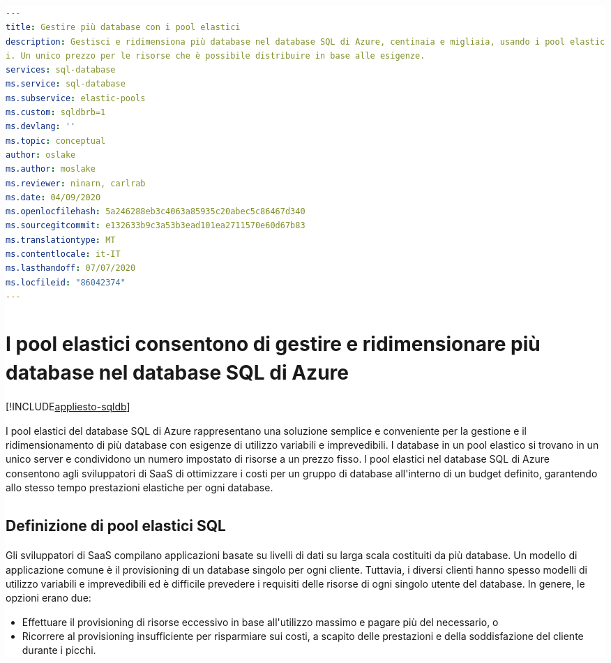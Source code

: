 ```yaml
---
title: Gestire più database con i pool elastici
description: Gestisci e ridimensiona più database nel database SQL di Azure, centinaia e migliaia, usando i pool elastici. Un unico prezzo per le risorse che è possibile distribuire in base alle esigenze.
services: sql-database
ms.service: sql-database
ms.subservice: elastic-pools
ms.custom: sqldbrb=1
ms.devlang: ''
ms.topic: conceptual
author: oslake
ms.author: moslake
ms.reviewer: ninarn, carlrab
ms.date: 04/09/2020
ms.openlocfilehash: 5a246288eb3c4063a85935c20abec5c86467d340
ms.sourcegitcommit: e132633b9c3a53b3ead101ea2711570e60d67b83
ms.translationtype: MT
ms.contentlocale: it-IT
ms.lasthandoff: 07/07/2020
ms.locfileid: "86042374"
---
```

# <a name="elastic-pools-help-you-manage-and-scale-multiple-databases-in-azure-sql-database"></a>I pool elastici consentono di gestire e ridimensionare più database nel database SQL di Azure
[!INCLUDE[appliesto-sqldb](../includes/appliesto-sqldb.md)]

I pool elastici del database SQL di Azure rappresentano una soluzione semplice e conveniente per la gestione e il ridimensionamento di più database con esigenze di utilizzo variabili e imprevedibili. I database in un pool elastico si trovano in un unico server e condividono un numero impostato di risorse a un prezzo fisso. I pool elastici nel database SQL di Azure consentono agli sviluppatori di SaaS di ottimizzare i costi per un gruppo di database all'interno di un budget definito, garantendo allo stesso tempo prestazioni elastiche per ogni database.

## <a name="what-are-sql-elastic-pools"></a>Definizione di pool elastici SQL

Gli sviluppatori di SaaS compilano applicazioni basate su livelli di dati su larga scala costituiti da più database. Un modello di applicazione comune è il provisioning di un database singolo per ogni cliente. Tuttavia, i diversi clienti hanno spesso modelli di utilizzo variabili e imprevedibili ed è difficile prevedere i requisiti delle risorse di ogni singolo utente del database. In genere, le opzioni erano due:

- Effettuare il provisioning di risorse eccessivo in base all'utilizzo massimo e pagare più del necessario, o
- Ricorrere al provisioning insufficiente per risparmiare sui costi, a scapito delle prestazioni e della soddisfazione del cliente durante i picchi.
